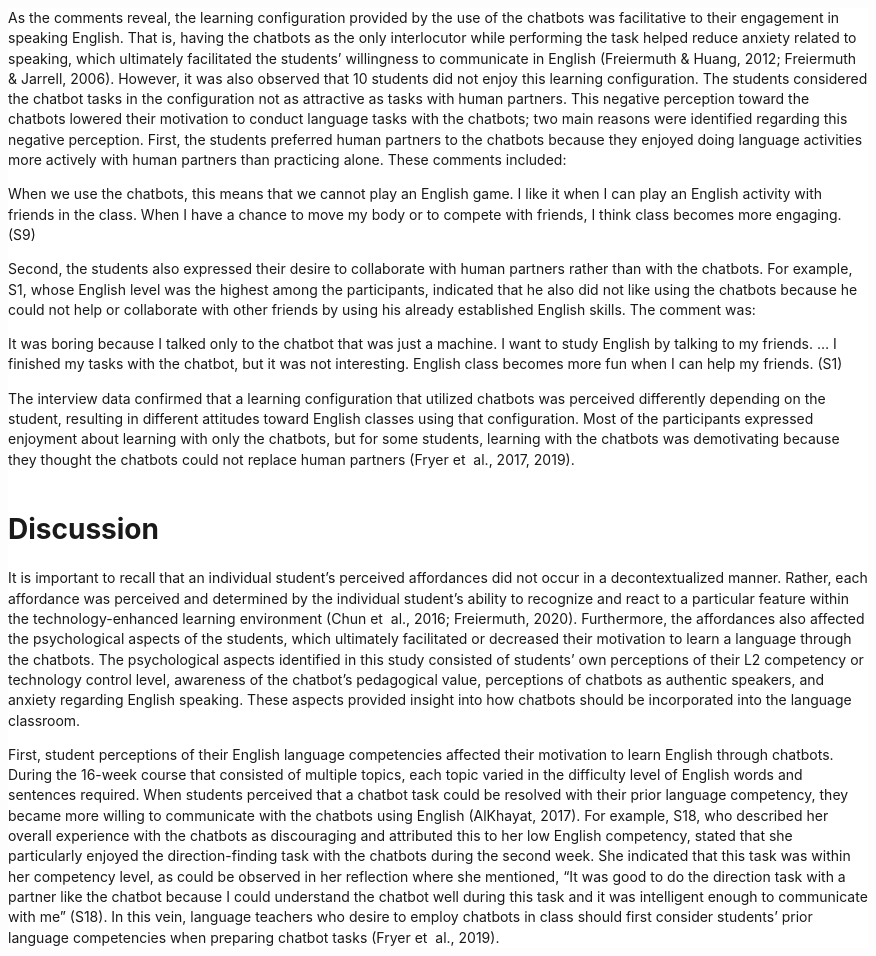 As the comments reveal, the learning configuration provided by the use of the chatbots was facilitative to their engagement in speaking English. That is, having the chatbots as the only interlocutor while performing the task helped reduce anxiety related to speaking, which ultimately facilitated the students’ willingness to communicate in English (Freiermuth & Huang, 2012; Freiermuth & Jarrell, 2006). However, it was also observed that 10 students did not enjoy this learning configuration. The students considered the chatbot tasks in the configuration not as attractive as tasks with human partners. This negative perception toward the chatbots lowered their motivation to conduct language tasks with the chatbots; two main reasons were identified regarding this negative perception. First, the students preferred human partners to the chatbots because they enjoyed doing language activities more actively with human partners than practicing alone. These comments included:

When we use the chatbots, this means that we cannot play an English game. I like it when I can play an English activity with friends in the class. When I have a chance to move my body or to compete with friends, I think class becomes more engaging. (S9)

Second, the students also expressed their desire to collaborate with human partners rather than with the chatbots. For example, S1, whose English level was the highest among the participants, indicated that he also did not like using the chatbots because he could not help or collaborate with other friends by using his already established English skills. The comment was:

It was boring because I talked only to the chatbot that was just a machine. I want to study English by talking to my friends. … I finished my tasks with the chatbot, but it was not interesting. English class becomes more fun when I can help my friends. (S1)

The interview data confirmed that a learning configuration that utilized chatbots was perceived differently depending on the student, resulting in different attitudes toward English classes using that configuration. Most of the participants expressed enjoyment about learning with only the chatbots, but for some students, learning with the chatbots was demotivating because they thought the chatbots could not replace human partners (Fryer et  al., 2017, 2019).

# Discussion

It is important to recall that an individual student’s perceived affordances did not occur in a decontextualized manner. Rather, each affordance was perceived and determined by the individual student’s ability to recognize and react to a particular feature within the technology-enhanced learning environment (Chun et  al., 2016; Freiermuth, 2020). Furthermore, the affordances also affected the psychological aspects of the students, which ultimately facilitated or decreased their motivation to learn a language through the chatbots. The psychological aspects identified in this study consisted of students’ own perceptions of their L2 competency or technology control level, awareness of the chatbot’s pedagogical value, perceptions of chatbots as authentic speakers, and anxiety regarding English speaking. These aspects provided insight into how chatbots should be incorporated into the language classroom.

First, student perceptions of their English language competencies affected their motivation to learn English through chatbots. During the 16-week course that consisted of multiple topics, each topic varied in the difficulty level of English words and sentences required. When students perceived that a chatbot task could be resolved with their prior language competency, they became more willing to communicate with the chatbots using English (AlKhayat, 2017). For example, S18, who described her overall experience with the chatbots as discouraging and attributed this to her low English competency, stated that she particularly enjoyed the direction-finding task with the chatbots during the second week. She indicated that this task was within her competency level, as could be observed in her reflection where she mentioned, “It was good to do the direction task with a partner like the chatbot because I could understand the chatbot well during this task and it was intelligent enough to communicate with me” (S18). In this vein, language teachers who desire to employ chatbots in class should first consider students’ prior language competencies when preparing chatbot tasks (Fryer et  al., 2019).
